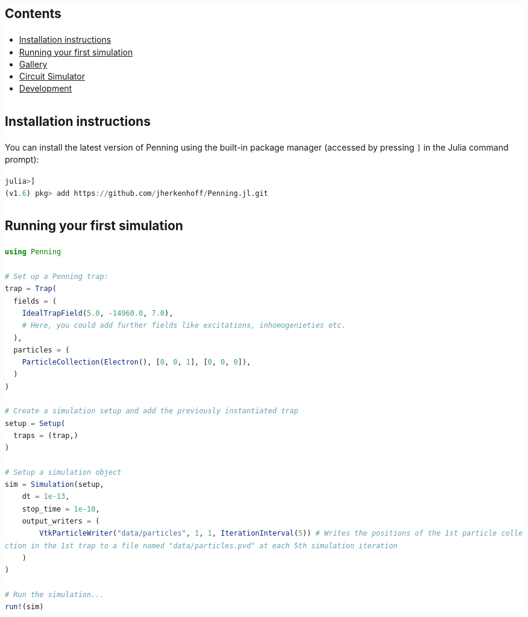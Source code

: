 ## Contents

* [Installation instructions](#installation-instructions)
* [Running your first simulation](#running-your-first-simulation)
* [Gallery](#gallery)
* [Circuit Simulator](#circuit-simulator)
* [Development](#development)

## Installation instructions

You can install the latest version of Penning using the built-in package manager (accessed by pressing `]` in the Julia command prompt):

```julia
julia>]
(v1.6) pkg> add https://github.com/jherkenhoff/Penning.jl.git
```


## Running your first simulation

```julia
using Penning

# Set up a Penning trap:
trap = Trap(
  fields = (
    IdealTrapField(5.0, -14960.0, 7.0),
    # Here, you could add further fields like excitations, inhomogenieties etc.
  ),
  particles = (
    ParticleCollection(Electron(), [0, 0, 1], [0, 0, 0]),
  )
)

# Create a simulation setup and add the previously instantiated trap
setup = Setup(
  traps = (trap,)
)

# Setup a simulation object
sim = Simulation(setup, 
    dt = 1e-13,
    stop_time = 1e-10,
    output_writers = (
        VtkParticleWriter("data/particles", 1, 1, IterationInterval(5)) # Writes the positions of the 1st particle collection in the 1st trap to a file named "data/particles.pvd" at each 5th simulation iteration
    )
)

# Run the simulation...
run!(sim)
```
